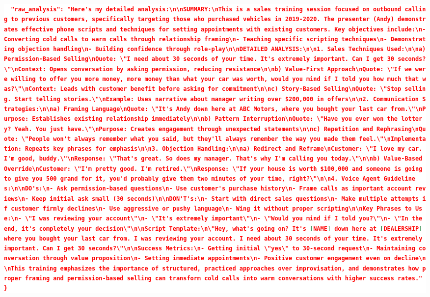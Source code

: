 ```json
  "raw_analysis": "Here's my detailed analysis:\n\nSUMMARY:\nThis is a sales training session focused on outbound calling to previous customers, specifically targeting those who purchased vehicles in 2019-2020. The presenter (Andy) demonstrates effective phone scripts and techniques for setting appointments with existing customers. Key objectives include:\n- Converting cold calls to warm calls through relationship framing\n- Teaching specific scripting techniques\n- Demonstrating objection handling\n- Building confidence through role-play\n\nDETAILED ANALYSIS:\n\n1. Sales Techniques Used:\n\na) Permission-Based Selling\nQuote: \"I need about 30 seconds of your time. It's extremely important. Can I get 30 seconds?\"\nContext: Opens conversation by asking permission, reducing resistance\n\nb) Value-First Approach\nQuote: \"If we were willing to offer you more money, more money than what your car was worth, would you mind if I told you how much that was?\"\nContext: Leads with customer benefit before asking for commitment\n\nc) Story-Based Selling\nQuote: \"Stop selling. Start telling stories.\"\nExample: Uses narrative about manager writing over $200,000 in offers\n\n2. Communication Strategies:\n\na) Framing Language\nQuote: \"It's Andy down here at ABC Motors, where you bought your last car from.\"\nPurpose: Establishes existing relationship immediately\n\nb) Pattern Interruption\nQuote: \"Have you ever won the lottery? Yeah. You just have.\"\nPurpose: Creates engagement through unexpected statements\n\nc) Repetition and Rephrasing\nQuote: \"People won't always remember what you said, but they'll always remember the way you made them feel.\"\nImplementation: Repeats key phrases for emphasis\n\n3. Objection Handling:\n\na) Redirect and Reframe\nCustomer: \"I love my car. I'm good, buddy.\"\nResponse: \"That's great. So does my manager. That's why I'm calling you today.\"\n\nb) Value-Based Override\nCustomer: \"I'm pretty good. I'm retired.\"\nResponse: \"If your house is worth $100,000 and someone is going to give you 500 grand for it, you'd probably give them two minutes of your time, right?\"\n\n4. Voice Agent Guidelines:\n\nDO's:\n- Ask permission-based questions\n- Use customer's purchase history\n- Frame calls as important account reviews\n- Keep initial ask small (30 seconds)\n\nDON'T's:\n- Start with direct sales questions\n- Make multiple attempts if customer firmly declines\n- Use aggressive or pushy language\n- Wing it without proper scripting\n\nKey Phrases to Use:\n- \"I was reviewing your account\"\n- \"It's extremely important\"\n- \"Would you mind if I told you?\"\n- \"In the end, it's completely your decision\"\n\nScript Template:\n\"Hey, what's going on? It's [NAME] down here at [DEALERSHIP] where you bought your last car from. I was reviewing your account. I need about 30 seconds of your time. It's extremely important. Can I get 30 seconds?\"\n\nSuccess Metrics:\n- Getting initial \"yes\" to 30-second request\n- Maintaining conversation through value proposition\n- Setting immediate appointments\n- Positive customer engagement even on decline\n\nThis training emphasizes the importance of structured, practiced approaches over improvisation, and demonstrates how proper framing and permission-based selling can transform cold calls into warm conversations with higher success rates."
}
```
